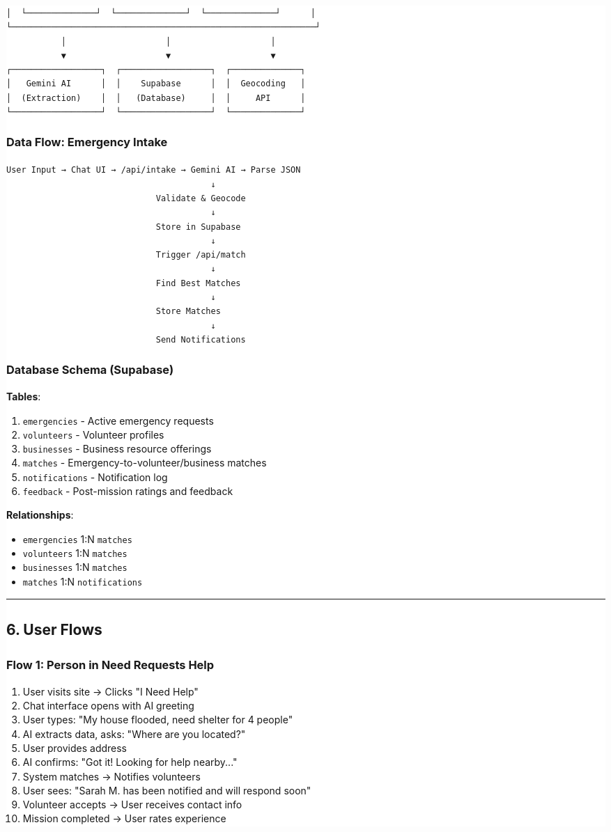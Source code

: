 ```
│  └──────────────┘  └──────────────┘  └──────────────┘      │
└─────────────────────────────────────────────────────────────┘
           │                    │                    │
           ▼                    ▼                    ▼
┌──────────────────┐  ┌──────────────────┐  ┌──────────────┐
│   Gemini AI      │  │    Supabase      │  │  Geocoding   │
│  (Extraction)    │  │   (Database)     │  │     API      │
└──────────────────┘  └──────────────────┘  └──────────────┘
```

### Data Flow: Emergency Intake

```
User Input → Chat UI → /api/intake → Gemini AI → Parse JSON
                                         ↓
                              Validate & Geocode
                                         ↓
                              Store in Supabase
                                         ↓
                              Trigger /api/match
                                         ↓
                              Find Best Matches
                                         ↓
                              Store Matches
                                         ↓
                              Send Notifications
```

### Database Schema (Supabase)

**Tables**:
1. `emergencies` - Active emergency requests
2. `volunteers` - Volunteer profiles
3. `businesses` - Business resource offerings
4. `matches` - Emergency-to-volunteer/business matches
5. `notifications` - Notification log
6. `feedback` - Post-mission ratings and feedback

**Relationships**:
- `emergencies` 1:N `matches`
- `volunteers` 1:N `matches`
- `businesses` 1:N `matches`
- `matches` 1:N `notifications`

---

## 6. User Flows

### Flow 1: Person in Need Requests Help

1. User visits site → Clicks "I Need Help"
2. Chat interface opens with AI greeting
3. User types: "My house flooded, need shelter for 4 people"
4. AI extracts data, asks: "Where are you located?"
5. User provides address
6. AI confirms: "Got it! Looking for help nearby..."
7. System matches → Notifies volunteers
8. User sees: "Sarah M. has been notified and will respond soon"
9. Volunteer accepts → User receives contact info
10. Mission completed → User rates experience
